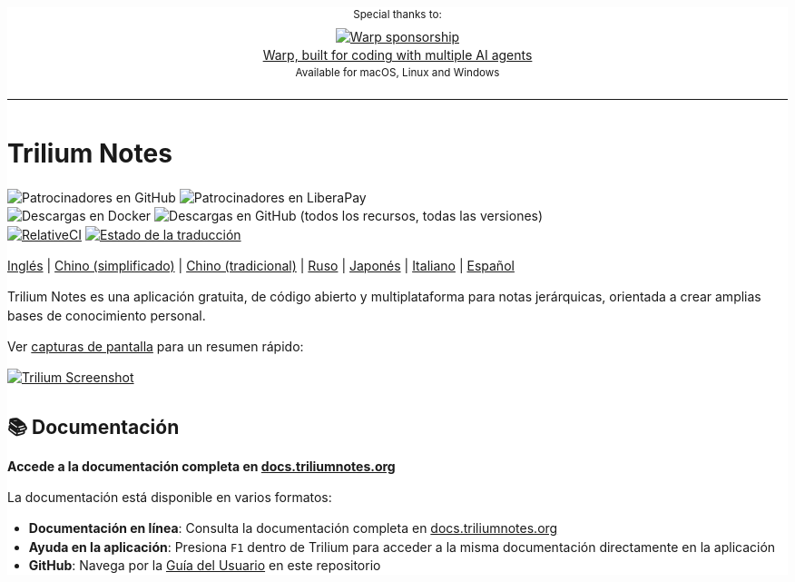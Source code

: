 <div align="center">
	<sup>Special thanks to:</sup><br />
	<a href="https://go.warp.dev/Trilium" target="_blank">		
		<img alt="Warp sponsorship" width="400" src="https://github.com/warpdotdev/brand-assets/blob/main/Github/Sponsor/Warp-Github-LG-03.png"><br />
		Warp, built for coding with multiple AI agents<br />
	</a>
  <sup>Available for macOS, Linux and Windows</sup>
</div>

<hr />

# Trilium Notes

![Patrocinadores en GitHub](https://img.shields.io/github/sponsors/eliandoran)
![Patrocinadores en
LiberaPay](https://img.shields.io/liberapay/patrons/ElianDoran)\
![Descargas en Docker](https://img.shields.io/docker/pulls/triliumnext/trilium)
![Descargas en GitHub (todos los recursos, todas las
versiones)](https://img.shields.io/github/downloads/triliumnext/trilium/total)\
[![RelativeCI](https://badges.relative-ci.com/badges/Di5q7dz9daNDZ9UXi0Bp?branch=develop)](https://app.relative-ci.com/projects/Di5q7dz9daNDZ9UXi0Bp)
[![Estado de la
traducción](https://hosted.weblate.org/widget/trilium/svg-badge.svg)](https://hosted.weblate.org/engage/trilium/)

[Inglés](./README.md) | [Chino (simplificado)](./docs/README-ZH_CN.md) | [Chino
(tradicional)](./docs/README-ZH_TW.md) | [Ruso](./docs/README-ru.md) |
[Japonés](./docs/README-ja.md) | [Italiano](./docs/README-it.md) |
[Español](./docs/README-es.md)

Trilium Notes es una aplicación gratuita, de código abierto y multiplataforma
para notas jerárquicas, orientada a crear amplias bases de conocimiento
personal.

Ver [capturas de
pantalla](https://triliumnext.github.io/Docs/Wiki/screenshot-tour) para un
resumen rápido:

<a href="https://triliumnext.github.io/Docs/Wiki/screenshot-tour"><img src="./docs/app.png" alt="Trilium Screenshot" width="1000"></a>

## 📚 Documentación

**Accede a la documentación completa en
[docs.triliumnotes.org](https://docs.triliumnotes.org/)**

La documentación está disponible en varios formatos:
- **Documentación en línea**: Consulta la documentación completa en
  [docs.triliumnotes.org](https://docs.triliumnotes.org/)
- **Ayuda en la aplicación**: Presiona `F1` dentro de Trilium para acceder a la
  misma documentación directamente en la aplicación
- **GitHub**: Navega por la [Guía del
  Usuario](./docs/User%20Guide/User%20Guide/) en este repositorio
